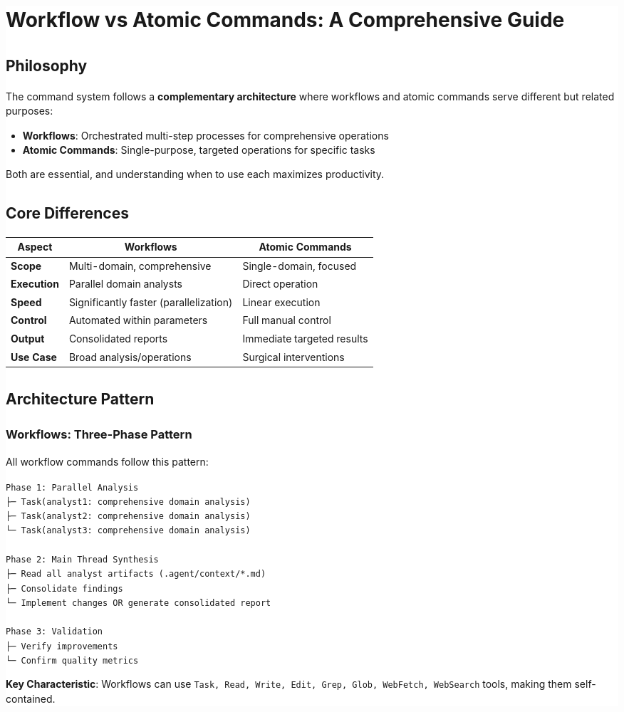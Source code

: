 # Workflow vs Atomic Commands: A Comprehensive Guide

## Philosophy

The command system follows a **complementary architecture** where workflows and atomic commands serve different but related purposes:

- **Workflows**: Orchestrated multi-step processes for comprehensive operations
- **Atomic Commands**: Single-purpose, targeted operations for specific tasks

Both are essential, and understanding when to use each maximizes productivity.

## Core Differences

| Aspect | Workflows | Atomic Commands |
|--------|-----------|-----------------|
| **Scope** | Multi-domain, comprehensive | Single-domain, focused |
| **Execution** | Parallel domain analysts | Direct operation |
| **Speed** | Significantly faster (parallelization) | Linear execution |
| **Control** | Automated within parameters | Full manual control |
| **Output** | Consolidated reports | Immediate targeted results |
| **Use Case** | Broad analysis/operations | Surgical interventions |

## Architecture Pattern

### Workflows: Three-Phase Pattern

All workflow commands follow this pattern:

```text
Phase 1: Parallel Analysis
├─ Task(analyst1: comprehensive domain analysis)
├─ Task(analyst2: comprehensive domain analysis)
└─ Task(analyst3: comprehensive domain analysis)

Phase 2: Main Thread Synthesis
├─ Read all analyst artifacts (.agent/context/*.md)
├─ Consolidate findings
└─ Implement changes OR generate consolidated report

Phase 3: Validation
├─ Verify improvements
└─ Confirm quality metrics
```

**Key Characteristic**: Workflows can use `Task, Read, Write, Edit, Grep, Glob, WebFetch, WebSearch` tools, making them self-contained.
